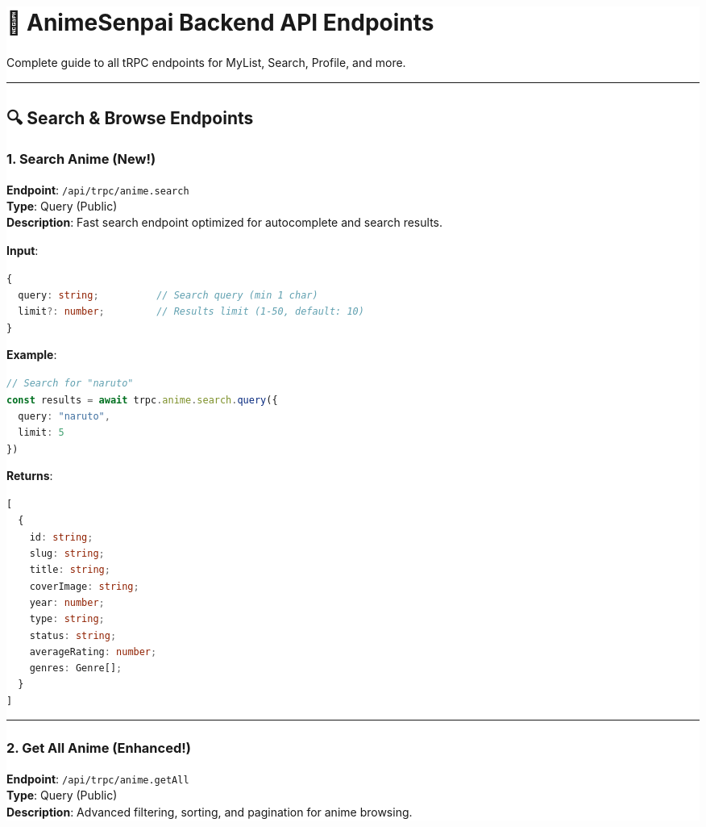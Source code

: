 # 📡 AnimeSenpai Backend API Endpoints

Complete guide to all tRPC endpoints for MyList, Search, Profile, and more.

---

## 🔍 **Search & Browse Endpoints**

### 1. **Search Anime** (New!)
**Endpoint**: `/api/trpc/anime.search`  
**Type**: Query (Public)  
**Description**: Fast search endpoint optimized for autocomplete and search results.

**Input**:
```typescript
{
  query: string;          // Search query (min 1 char)
  limit?: number;         // Results limit (1-50, default: 10)
}
```

**Example**:
```typescript
// Search for "naruto"
const results = await trpc.anime.search.query({
  query: "naruto",
  limit: 5
})
```

**Returns**:
```typescript
[
  {
    id: string;
    slug: string;
    title: string;
    coverImage: string;
    year: number;
    type: string;
    status: string;
    averageRating: number;
    genres: Genre[];
  }
]
```

---

### 2. **Get All Anime** (Enhanced!)
**Endpoint**: `/api/trpc/anime.getAll`  
**Type**: Query (Public)  
**Description**: Advanced filtering, sorting, and pagination for anime browsing.
